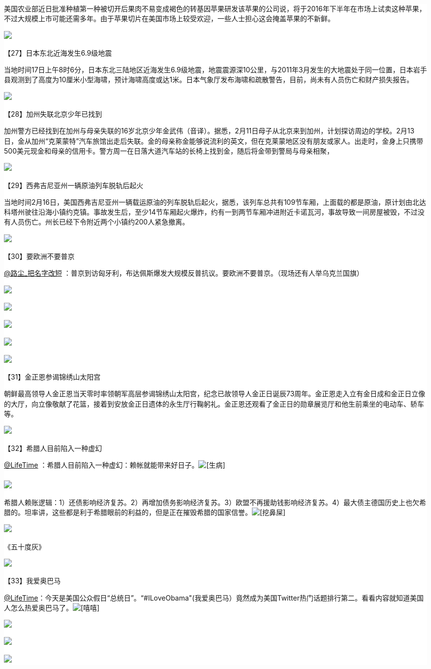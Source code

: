 <p>美国农业部近日批准种植第一种被切开后果肉不易变成褐色的转基因苹果研发该苹果的公司说，将于2016年下半年在市场上试卖这种苹果，不过大规模上市可能还需多年。由于苹果切片在美国市场上较受欢迎，一些人士担心这会掩盖苹果的不新鲜。</p>
<p><img style="BORDER-BOTTOM-COLOR: #000000; BORDER-TOP-COLOR: #000000; BORDER-RIGHT-COLOR: #000000; BORDER-LEFT-COLOR: #000000" border="0" src="http://ptimg.org:88/dapenti/EriPRUPz/Dx6MW.jpg"></p>
<p>【27】日本东北近海发生6.9级地震&#160;</p>
<p>当地时间17日上午8时6分，日本东北三陆地区近海发生6.9级地震，地震震源深10公里，与2011年3月发生的大地震处于同一位置，日本岩手县观测到了高度为10厘米小型海啸，预计海啸高度或达1米。日本气象厅发布海啸和疏散警告，目前，尚未有人员伤亡和财产损失报告。</p>
<p><img style="BORDER-BOTTOM-COLOR: #000000; BORDER-TOP-COLOR: #000000; BORDER-RIGHT-COLOR: #000000; BORDER-LEFT-COLOR: #000000" border="0" src="http://ptimg.org:88/dapenti/EriPTIGs/iu2rd.jpg"></p>
<p>【28】加州失联北京少年已找到</p>
<p>加州警方已经找到在加州与母亲失联的16岁北京少年金武伟（音译）。据悉，2月11日母子从北京来到加州，计划探访周边的学校。2月13日，金从加州“克莱蒙特”汽车旅馆出走后失联。金的母亲称金能够说流利的英文，但在克莱蒙地区没有朋友或家人。出走时，金身上只携带500美元现金和母亲的信用卡。警方周一在日落大道汽车站的长椅上找到金，随后将金带到警局与母亲相聚，</p>
<p><img style="BORDER-BOTTOM-COLOR: #000000; BORDER-TOP-COLOR: #000000; BORDER-RIGHT-COLOR: #000000; BORDER-LEFT-COLOR: #000000" border="0" src="http://ptimg.org:88/dapenti/EriPSZ9E/tfW9s.jpg"></p>
<p>【29】西弗吉尼亚州一辆原油列车脱轨后起火</p>
<p>当地时间2月16日，美国西弗吉尼亚州一辆载运原油的列车脱轨后起火，据悉，该列车总共有109节车厢，上面载的都是原油，原计划由北达科塔州驶往沿海小镇约克镇。事故发生后，至少14节车厢起火爆炸，约有一到两节车厢冲进附近卡诺瓦河，事故导致一间房屋被毁，不过没有人员伤亡。州长已经下令附近两个小镇约200人紧急撤离。</p>
<p><img style="BORDER-BOTTOM-COLOR: #000000; BORDER-TOP-COLOR: #000000; BORDER-RIGHT-COLOR: #000000; BORDER-LEFT-COLOR: #000000" border="0" src="http://ptimg.org:88/dapenti/EriPTpe3/at6SX.jpg"></p>
<p>【30】要欧洲不要普京</p>
<div class="WB_info">
<a class="W_fb S_txt1" title="路尘_把名字改短" href="http://weibo.com/u/1664493892" nick-name="路尘_把名字改短" usercard="id=1664493892" node-type="feed_list_originNick" suda-uatrack="key=feed_headnick&amp;value=transuser_nick:3811184572784052" bpfilter="page_frame">@路尘_把名字改短</a><a title="让红包飞" href="http://huodong.weibo.com/hongbao?ref=icon" target="_blank"><i class="W_icon icon_redpack"></i></a> ：普京到访匈牙利，布达佩斯爆发大规模反普抗议。要欧洲不要普京。（现场还有人举乌克兰国旗） </div>
<p><img style="BORDER-BOTTOM-COLOR: #000000; BORDER-TOP-COLOR: #000000; BORDER-RIGHT-COLOR: #000000; BORDER-LEFT-COLOR: #000000" border="0" src="http://ptimg.org:88/dapenti/ErjeOrSG/r1dwA.jpg"></p>
<p><img style="BORDER-BOTTOM-COLOR: #000000; BORDER-TOP-COLOR: #000000; BORDER-RIGHT-COLOR: #000000; BORDER-LEFT-COLOR: #000000" border="0" src="http://ptimg.org:88/dapenti/ErjeOpc2/12bjsM.jpg"></p>
<p><img style="BORDER-BOTTOM-COLOR: #000000; BORDER-TOP-COLOR: #000000; BORDER-RIGHT-COLOR: #000000; BORDER-LEFT-COLOR: #000000" border="0" src="http://ptimg.org:88/dapenti/ErjeOpwD/uNw9E.jpg"></p>
<p><img style="BORDER-BOTTOM-COLOR: #000000; BORDER-TOP-COLOR: #000000; BORDER-RIGHT-COLOR: #000000; BORDER-LEFT-COLOR: #000000" border="0" src="http://ptimg.org:88/dapenti/ErjeOnBN/111KnV.jpg"></p>
<p><img style="BORDER-BOTTOM-COLOR: #000000; BORDER-TOP-COLOR: #000000; BORDER-RIGHT-COLOR: #000000; BORDER-LEFT-COLOR: #000000" border="0" src="http://ptimg.org:88/dapenti/ErjePaXQ/7areQ.jpg"></p>
<p>【31】金正恩参谒锦绣山太阳宫</p>
<p>朝鲜最高领导人金正恩当天零时率领朝军高层参谒锦绣山太阳宫，纪念已故领导人金正日诞辰73周年。金正恩走入立有金日成和金正日立像的大厅，向立像敬献了花篮，接着到安放金正日遗体的永生厅行鞠躬礼。金正恩还观看了金正日的勋章展览厅和他生前乘坐的电动车、轿车等。</p>
<p><img style="BORDER-BOTTOM-COLOR: #000000; BORDER-TOP-COLOR: #000000; BORDER-RIGHT-COLOR: #000000; BORDER-LEFT-COLOR: #000000" border="0" src="http://ptimg.org:88/dapenti/ErjmO8Pp/rt3eZ.jpg"></p>
<p>【32】希腊人目前陷入一种虚幻</p>
<div class="WB_info">
<a class="W_fb S_txt1" title="LifeTime" href="http://weibo.com/usinvester" nick-name="LifeTime" usercard="id=3716243842" node-type="feed_list_originNick" suda-uatrack="key=feed_headnick&amp;value=transuser_nick:3811052834108799" bpfilter="page_frame">@LifeTime</a><a href="http://verified.weibo.com/verify" target="_blank"><i class="W_icon icon_approve" title="微博个人认证 "></i></a><a title="让红包飞" href="http://huodong.weibo.com/hongbao?ref=icon" target="_blank"><i class="W_icon icon_redpack"></i></a> ：希腊人目前陷入一种虚幻：赖帐就能带来好日子。<img title="[生病]" alt="[生病]" src="http://img.t.sinajs.cn/t4/appstyle/expression/ext/normal/b6/sb_org.gif" render="ext" type="face"> </div>
<div class="WB_info">&#160;</div>
<div class="WB_info"><img style="BORDER-BOTTOM-COLOR: #000000; BORDER-TOP-COLOR: #000000; BORDER-RIGHT-COLOR: #000000; BORDER-LEFT-COLOR: #000000" border="0" src="http://ptimg.org:88/dapenti/ErjnU4wi/7uH6V.jpg"></div>
<p>希腊人赖账逻辑：1）还债影响经济复苏。2）再增加债务影响经济复苏。3）欧盟不再援助钱影响经济复苏。4）最大债主德国历史上也欠希腊的。坦率讲，这些都是利于希腊眼前的利益的，但是正在摧毁希腊的国家信誉。<img title="[挖鼻屎]" alt="[挖鼻屎]" src="http://img.t.sinajs.cn/t4/appstyle/expression/ext/normal/a0/kbsa_org.gif" render="ext" type="face"> </p>
<p><img style="BORDER-BOTTOM-COLOR: #000000; BORDER-TOP-COLOR: #000000; BORDER-RIGHT-COLOR: #000000; BORDER-LEFT-COLOR: #000000" border="0" src="http://ptimg.org:88/dapenti/ErjnUu4C/L3J01.jpg"></p>
<p>《五十度灰》</p>
<p><img style="BORDER-BOTTOM-COLOR: #000000; BORDER-TOP-COLOR: #000000; BORDER-RIGHT-COLOR: #000000; BORDER-LEFT-COLOR: #000000" border="0" src="http://ptimg.org:88/dapenti/ErjnUAlD/H3Ur3.jpg"></p>
<p>【33】我爱奥巴马</p>
<p><a class="S_txt1" href="http://weibo.com/usinvester" target="_blank">@LifeTime</a>：今天是美国公众假日“总统日”。“#ILoveObama"(我爱奥巴马）竟然成为美国Twitter热门话题排行第二。看看内容就知道美国人怎么热爱奥巴马了。<img title="[嘻嘻]" alt="[嘻嘻]" src="http://img.t.sinajs.cn/t4/appstyle/expression/ext/normal/0b/tootha_org.gif" render="ext" type="face"></p>
<p><img style="BORDER-BOTTOM-COLOR: #000000; BORDER-TOP-COLOR: #000000; BORDER-RIGHT-COLOR: #000000; BORDER-LEFT-COLOR: #000000" border="0" src="http://ww4.sinaimg.cn/bmiddle/dd816182jw1epbnswyma7j20ym0e2q4v.jpg"></p>
<p><img style="BORDER-BOTTOM-COLOR: #000000; BORDER-TOP-COLOR: #000000; BORDER-RIGHT-COLOR: #000000; BORDER-LEFT-COLOR: #000000" border="0" src="http://ww4.sinaimg.cn/bmiddle/dd816182jw1epbnsz5cljj20ug18g45m.jpg"></p>
<p><img style="BORDER-BOTTOM-COLOR: #000000; BORDER-TOP-COLOR: #000000; BORDER-RIGHT-COLOR: #000000; BORDER-LEFT-COLOR: #000000" border="0" src="http://ww1.sinaimg.cn/bmiddle/dd816182jw1epbnt1tjosj20vi18gtfo.jpg"></p>